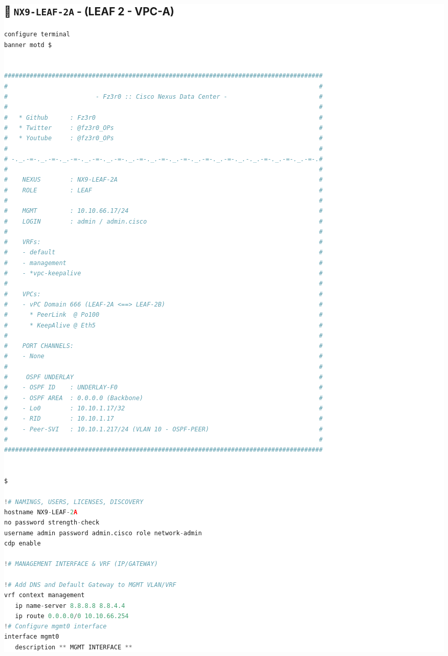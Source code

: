 ## 🥇 `NX9-LEAF-2A` - (LEAF 2 - VPC-A)

````py
configure terminal
banner motd $


#######################################################################################
#                                                                                     #
#                        - Fz3r0 :: Cisco Nexus Data Center -                         #
#                                                                                     #
#   * Github      : Fz3r0                                                             #
#   * Twitter     : @fz3r0_OPs                                                        #
#   * Youtube     : @fz3r0_OPs                                                        #
#                                                                                     #
# -._.-=-._.-=-._.-=-._.-=-._.-=-._.-=-._.-=-._.-=-._.-=-._.-=-._.-._.-=-._.-=-._.-=-.#
#                                                                                     #
#    NEXUS        : NX9-LEAF-2A                                                       #
#    ROLE         : LEAF                                                              #
#                                                                                     #
#    MGMT         : 10.10.66.17/24                                                    #
#    LOGIN        : admin / admin.cisco                                               #
#                                                                                     #
#    VRFs:                                                                            #
#    - default                                                                        #
#    - management                                                                     #
#    - *vpc-keepalive                                                                 #
#                                                                                     #
#    VPCs:                                                                            #
#    - vPC Domain 666 (LEAF-2A <==> LEAF-2B)                                          #
#      * PeerLink  @ Po100                                                            #
#      * KeepAlive @ Eth5                                                             #
#                                                                                     #
#    PORT CHANNELS:                                                                   #
#    - None                                                                           #
#                                                                                     #
#     OSPF UNDERLAY                                                                   #
#    - OSPF ID    : UNDERLAY-F0                                                       #
#    - OSPF AREA  : 0.0.0.0 (Backbone)                                                #
#    - Lo0        : 10.10.1.17/32                                                     #
#    - RID        : 10.10.1.17                                                        #
#    - Peer-SVI   : 10.10.1.217/24 (VLAN 10 - OSPF-PEER)                              #
#                                                                                     #
#######################################################################################


$

!# NAMINGS, USERS, LICENSES, DISCOVERY
hostname NX9-LEAF-2A
no password strength-check
username admin password admin.cisco role network-admin
cdp enable

!# MANAGEMENT INTERFACE & VRF (IP/GATEWAY)

!# Add DNS and Default Gateway to MGMT VLAN/VRF
vrf context management
   ip name-server 8.8.8.8 8.8.4.4
   ip route 0.0.0.0/0 10.10.66.254
!# Configure mgmt0 interface
interface mgmt0
   description ** MGMT INTERFACE **
````